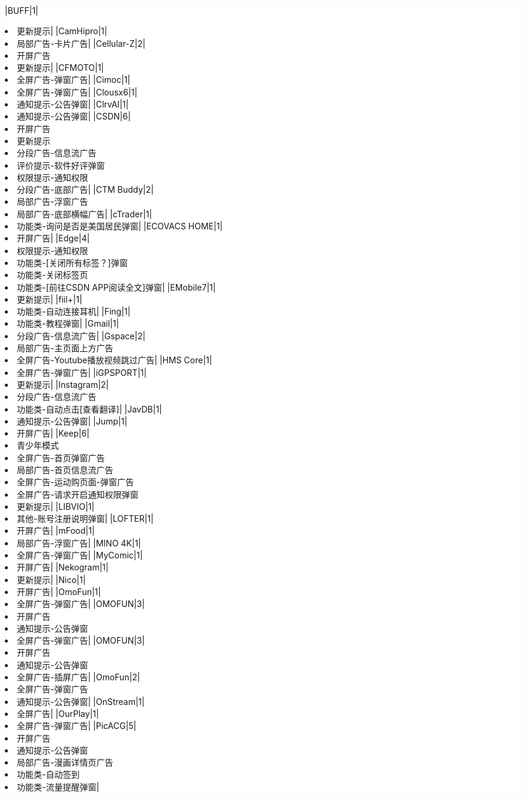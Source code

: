 |BUFF|1|<li>更新提示|
|CamHipro|1|<li>局部广告-卡片广告|
|Cellular-Z|2|<li>开屏广告<li>更新提示|
|CFMOTO|1|<li>全屏广告-弹窗广告|
|Cimoc|1|<li>全屏广告-弹窗广告|
|Clousx6|1|<li>通知提示-公告弹窗|
|ClrvAI|1|<li>通知提示-公告弹窗|
|CSDN|6|<li>开屏广告<li>更新提示<li>分段广告-信息流广告<li>评价提示-软件好评弹窗<li>权限提示-通知权限<li>分段广告-底部广告|
|CTM Buddy|2|<li>局部广告-浮窗广告<li>局部广告-底部横幅广告|
|cTrader|1|<li>功能类-询问是否是美国居民弹窗|
|ECOVACS HOME|1|<li>开屏广告|
|Edge|4|<li>权限提示-通知权限<li>功能类-[关闭所有标签？]弹窗<li>功能类-关闭标签页<li>功能类-[前往CSDN APP阅读全文]弹窗|
|EMobile7|1|<li>更新提示|
|fiil+|1|<li>功能类-自动连接耳机|
|Fing|1|<li>功能类-教程弹窗|
|Gmail|1|<li>分段广告-信息流广告|
|Gspace|2|<li>局部广告-主页面上方广告<li>全屏广告-Youtube播放视频跳过广告|
|HMS Core|1|<li>全屏广告-弹窗广告|
|iGPSPORT|1|<li>更新提示|
|Instagram|2|<li>分段广告-信息流广告<li>功能类-自动点击[查看翻译]|
|JavDB|1|<li>通知提示-公告弹窗|
|Jump|1|<li>开屏广告|
|Keep|6|<li>青少年模式<li>全屏广告-首页弹窗广告<li>局部广告-首页信息流广告<li>全屏广告-运动购页面-弹窗广告<li>全屏广告-请求开启通知权限弹窗<li>更新提示|
|LIBVIO|1|<li>其他-账号注册说明弹窗|
|LOFTER|1|<li>开屏广告|
|mFood|1|<li>局部广告-浮窗广告|
|MINO 4K|1|<li>全屏广告-弹窗广告|
|MyComic|1|<li>开屏广告|
|Nekogram|1|<li>更新提示|
|Nico|1|<li>开屏广告|
|OmoFun|1|<li>全屏广告-弹窗广告|
|OMOFUN|3|<li>开屏广告<li>通知提示-公告弹窗<li>全屏广告-弹窗广告|
|OMOFUN|3|<li>开屏广告<li>通知提示-公告弹窗<li>全屏广告-插屏广告|
|OmoFun|2|<li>全屏广告-弹窗广告<li>通知提示-公告弹窗|
|OnStream|1|<li>全屏广告|
|OurPlay|1|<li>全屏广告-弹窗广告|
|PicACG|5|<li>开屏广告<li>通知提示-公告弹窗<li>局部广告-漫画详情页广告<li>功能类-自动签到<li>功能类-流量提醒弹窗|
